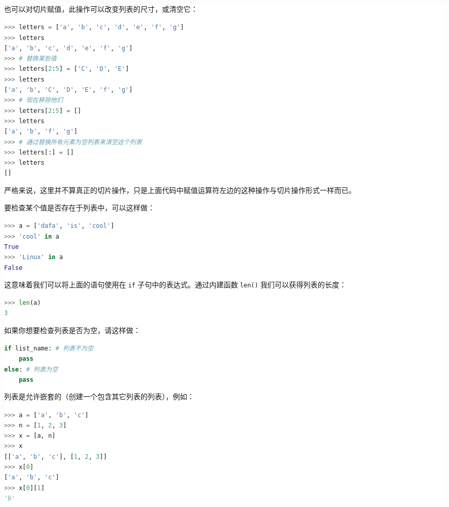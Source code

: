 也可以对切片赋值，此操作可以改变列表的尺寸，或清空它：

```python
>>> letters = ['a', 'b', 'c', 'd', 'e', 'f', 'g']
>>> letters
['a', 'b', 'c', 'd', 'e', 'f', 'g']
>>> # 替换某些值
>>> letters[2:5] = ['C', 'D', 'E']
>>> letters
['a', 'b', 'C', 'D', 'E', 'f', 'g']
>>> # 现在移除他们
>>> letters[2:5] = []
>>> letters
['a', 'b', 'f', 'g']
>>> # 通过替换所有元素为空列表来清空这个列表
>>> letters[:] = []
>>> letters
[]
```

严格来说，这里并不算真正的切片操作，只是上面代码中赋值运算符左边的这种操作与切片操作形式一样而已。

要检查某个值是否存在于列表中，可以这样做：

```python
>>> a = ['dafa', 'is', 'cool']
>>> 'cool' in a
True
>>> 'Linux' in a
False
```

这意味着我们可以将上面的语句使用在 `if` 子句中的表达式。通过内建函数 `len()` 我们可以获得列表的长度：

```python
>>> len(a)
3
```

如果你想要检查列表是否为空，请这样做：

```python
if list_name: # 列表不为空
    pass
else: # 列表为空
    pass
```

列表是允许嵌套的（创建一个包含其它列表的列表），例如：

```python
>>> a = ['a', 'b', 'c']
>>> n = [1, 2, 3]
>>> x = [a, n]
>>> x
[['a', 'b', 'c'], [1, 2, 3]]
>>> x[0]
['a', 'b', 'c']
>>> x[0][1]
'b'
```
